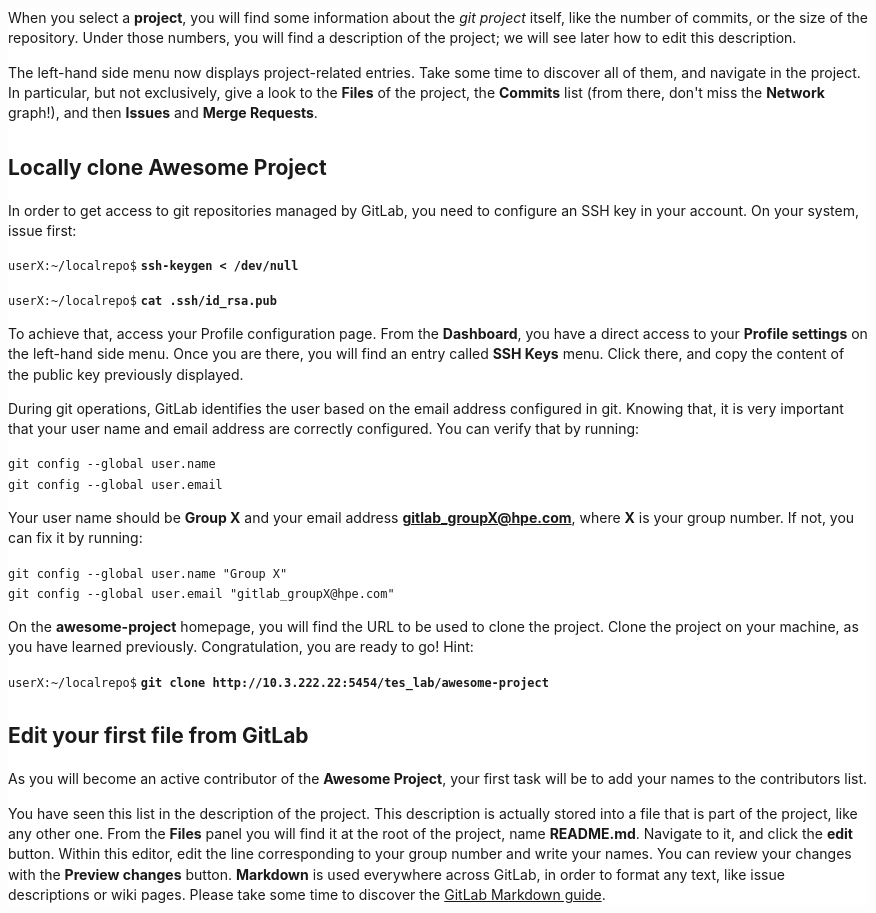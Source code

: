 When you select a **project**, you will find some information about the *git project* itself, like the number of commits, or the size of the repository. Under those numbers, you will find a description of the project; we will see later how to edit this description.

The left-hand side menu now displays project-related entries. Take some time to discover all of them, and navigate in the project. In particular, but not exclusively, give a look to the **Files** of the project, the **Commits** list (from there, don't miss the **Network** graph!), and then **Issues** and **Merge Requests**.

## Locally clone Awesome Project

In order to get access to git repositories managed by GitLab, you need to configure an SSH key in your account. On your system, issue first:

`userX:~/localrepo$` **`ssh-keygen < /dev/null`**

`userX:~/localrepo$` **`cat .ssh/id_rsa.pub`**

To achieve that, access your Profile configuration page. From the **Dashboard**, you have a direct access to your **Profile settings** on the left-hand side menu. Once you are there, you will find an entry called **SSH Keys** menu. Click there, and copy the content of the public key previously displayed.

During git operations, GitLab identifies the user based on the email address configured in git. Knowing that, it is very important that your user name and email address are correctly configured. You can verify that by running:

```
git config --global user.name
git config --global user.email
```

Your user name should be **Group X** and your email address **gitlab_groupX@hpe.com**, where **X** is your group number. If not, you can fix it by running:

```
git config --global user.name "Group X"
git config --global user.email "gitlab_groupX@hpe.com"
```

On the **awesome-project** homepage, you will find the URL to be used to clone the project. Clone the project on your machine, as you have learned previously. Congratulation, you are ready to go!
Hint:

`userX:~/localrepo$` **`git clone http://10.3.222.22:5454/tes_lab/awesome-project`**



## Edit your first file from GitLab

As you will become an active contributor of the **Awesome Project**, your first task will be to add your names to the contributors list.

You have seen this list in the description of the project. This description is actually stored into a file that is part of the project, like any other one. From the **Files** panel you will find it at the root of the project, name **README.md**. Navigate to it, and click the **edit** button.
Within this editor, edit the line corresponding to your group number and write your names. You can review your changes with the **Preview changes** button. 
**Markdown** is used everywhere across GitLab, in order to format any text, like issue descriptions or wiki pages. Please take some time to discover the [GitLab Markdown guide](http://10.3.222.22:5454/help/markdown/markdown.md).
